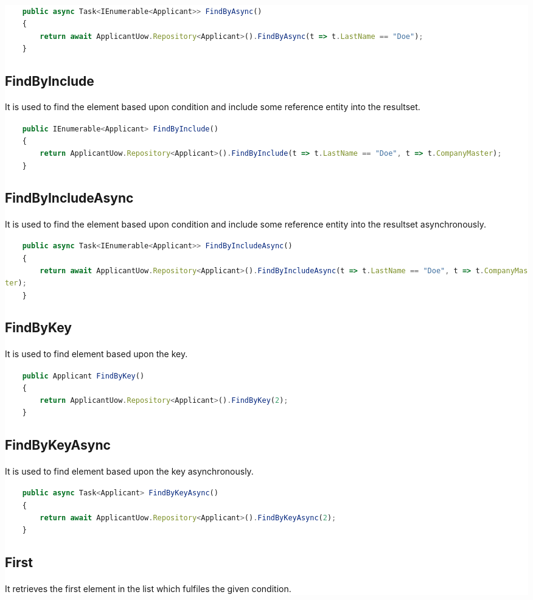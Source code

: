 ```js
    public async Task<IEnumerable<Applicant>> FindByAsync()
    {
        return await ApplicantUow.Repository<Applicant>().FindByAsync(t => t.LastName == "Doe");
    }
```


## FindByInclude
It is used to find the element based upon condition and include some reference entity into the resultset.

```js
    public IEnumerable<Applicant> FindByInclude()
    {
        return ApplicantUow.Repository<Applicant>().FindByInclude(t => t.LastName == "Doe", t => t.CompanyMaster);
    }
```

## FindByIncludeAsync
It is used to find the element based upon condition and include some reference entity into the resultset asynchronously.

```js
    public async Task<IEnumerable<Applicant>> FindByIncludeAsync()
    {
        return await ApplicantUow.Repository<Applicant>().FindByIncludeAsync(t => t.LastName == "Doe", t => t.CompanyMaster);
    }
```

## FindByKey
It is used to find element based upon the key.

```js
    public Applicant FindByKey()
    {
        return ApplicantUow.Repository<Applicant>().FindByKey(2);
    }
```

## FindByKeyAsync
It is used to find element based upon the key asynchronously.

```js
    public async Task<Applicant> FindByKeyAsync()
    {
        return await ApplicantUow.Repository<Applicant>().FindByKeyAsync(2);
    }
```

## First
It retrieves the first element in the list which fulfiles the given condition.
